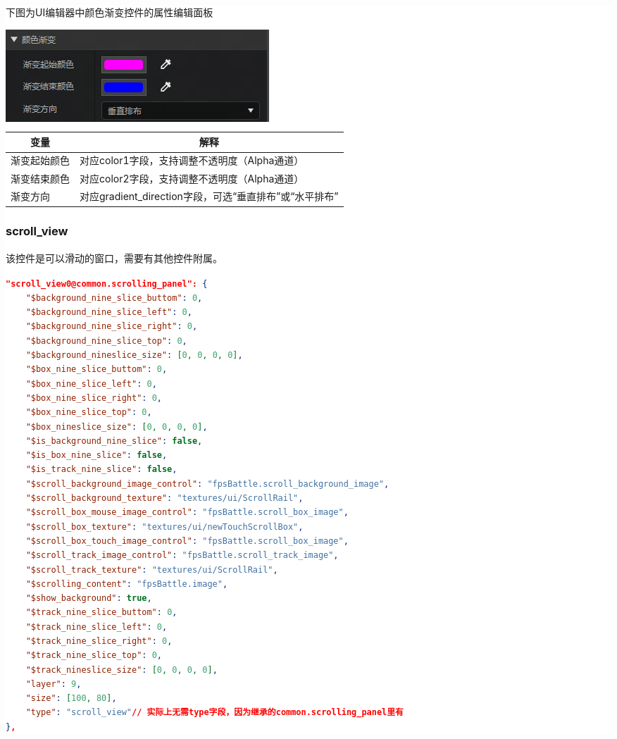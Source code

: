 下图为UI编辑器中颜色渐变控件的属性编辑面板

<img src="./picture/IntroduceUI/IntroduceUI-51.png" alt="图片描述" style="display: block; margin-left: 0;" />

| 变量         | 解释                                                   |
| ------------ | ------------------------------------------------------ |
| 渐变起始颜色 | 对应color1字段，支持调整不透明度（Alpha通道）          |
| 渐变结束颜色 | 对应color2字段，支持调整不透明度（Alpha通道）          |
| 渐变方向     | 对应gradient_direction字段，可选“垂直排布”或“水平排布” |

### scroll\_view

该控件是可以滑动的窗口，需要有其他控件附属。

```json
"scroll_view0@common.scrolling_panel": {
	"$background_nine_slice_buttom": 0,
	"$background_nine_slice_left": 0,
	"$background_nine_slice_right": 0,
	"$background_nine_slice_top": 0,
	"$background_nineslice_size": [0, 0, 0, 0],
	"$box_nine_slice_buttom": 0,
	"$box_nine_slice_left": 0,
	"$box_nine_slice_right": 0,
	"$box_nine_slice_top": 0,
	"$box_nineslice_size": [0, 0, 0, 0],
	"$is_background_nine_slice": false,
	"$is_box_nine_slice": false,
	"$is_track_nine_slice": false,
	"$scroll_background_image_control": "fpsBattle.scroll_background_image",
	"$scroll_background_texture": "textures/ui/ScrollRail",
	"$scroll_box_mouse_image_control": "fpsBattle.scroll_box_image",
	"$scroll_box_texture": "textures/ui/newTouchScrollBox",
	"$scroll_box_touch_image_control": "fpsBattle.scroll_box_image",
	"$scroll_track_image_control": "fpsBattle.scroll_track_image",
	"$scroll_track_texture": "textures/ui/ScrollRail",
	"$scrolling_content": "fpsBattle.image",
	"$show_background": true,
	"$track_nine_slice_buttom": 0,
	"$track_nine_slice_left": 0,
	"$track_nine_slice_right": 0,
	"$track_nine_slice_top": 0,
	"$track_nineslice_size": [0, 0, 0, 0],
	"layer": 9,
	"size": [100, 80],
	"type": "scroll_view"// 实际上无需type字段，因为继承的common.scrolling_panel里有
},
```

